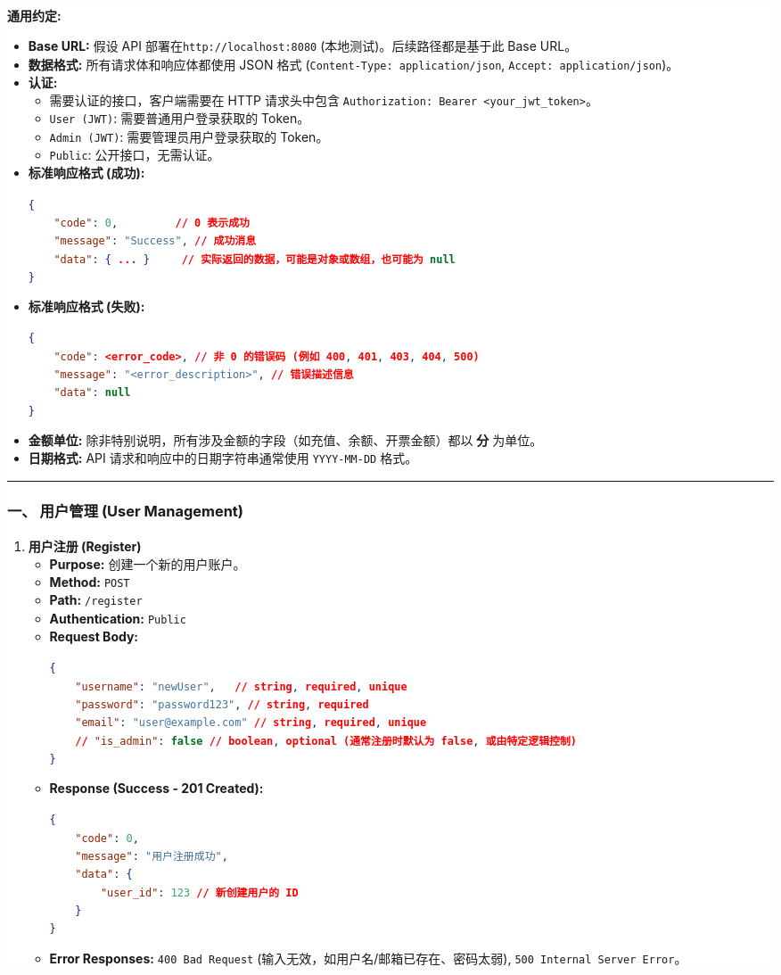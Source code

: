 **通用约定:**

*   **Base URL:** 假设 API 部署在`http://localhost:8080` (本地测试)。后续路径都是基于此 Base URL。
*   **数据格式:** 所有请求体和响应体都使用 JSON 格式 (`Content-Type: application/json`, `Accept: application/json`)。
*   **认证:**
    *   需要认证的接口，客户端需要在 HTTP 请求头中包含 `Authorization: Bearer <your_jwt_token>`。
    *   `User (JWT)`: 需要普通用户登录获取的 Token。
    *   `Admin (JWT)`: 需要管理员用户登录获取的 Token。
    *   `Public`: 公开接口，无需认证。
*   **标准响应格式 (成功):**
    ```json
    {
        "code": 0,         // 0 表示成功
        "message": "Success", // 成功消息
        "data": { ... }     // 实际返回的数据，可能是对象或数组，也可能为 null
    }
    ```
*   **标准响应格式 (失败):**
    ```json
    {
        "code": <error_code>, // 非 0 的错误码 (例如 400, 401, 403, 404, 500)
        "message": "<error_description>", // 错误描述信息
        "data": null
    }
    ```
*   **金额单位:** 除非特别说明，所有涉及金额的字段（如充值、余额、开票金额）都以 **分** 为单位。
*   **日期格式:** API 请求和响应中的日期字符串通常使用 `YYYY-MM-DD` 格式。

---

### 一、 用户管理 (User Management)

1.  **用户注册 (Register)**
    *   **Purpose:** 创建一个新的用户账户。
    *   **Method:** `POST`
    *   **Path:** `/register`
    *   **Authentication:** `Public`
    *   **Request Body:**
        ```json
        {
            "username": "newUser",   // string, required, unique
            "password": "password123", // string, required
            "email": "user@example.com" // string, required, unique
            // "is_admin": false // boolean, optional (通常注册时默认为 false, 或由特定逻辑控制)
        }
        ```
    *   **Response (Success - 201 Created):**
        ```json
        {
            "code": 0,
            "message": "用户注册成功",
            "data": {
                "user_id": 123 // 新创建用户的 ID
            }
        }
        ```
    *   **Error Responses:** `400 Bad Request` (输入无效，如用户名/邮箱已存在、密码太弱), `500 Internal Server Error`。
